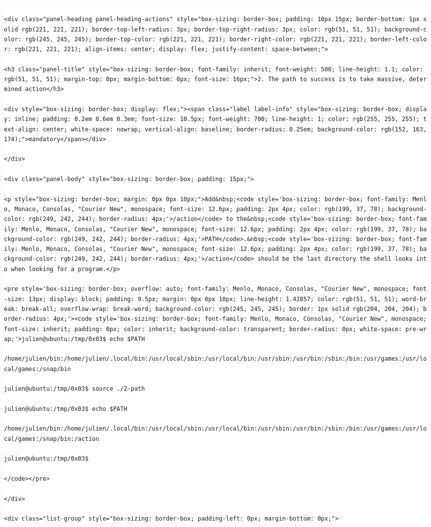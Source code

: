 																																																																																																																																													            <div class="panel-heading panel-heading-actions" style="box-sizing: border-box; padding: 10px 15px; border-bottom: 1px solid rgb(221, 221, 221); border-top-left-radius: 3px; border-top-right-radius: 3px; color: rgb(51, 51, 51); background-color: rgb(245, 245, 245); border-top-color: rgb(221, 221, 221); border-right-color: rgb(221, 221, 221); border-left-color: rgb(221, 221, 221); align-items: center; display: flex; justify-content: space-between;">
																																																																																																																																														                <h3 class="panel-title" style="box-sizing: border-box; font-family: inherit; font-weight: 500; line-height: 1.1; color: rgb(51, 51, 51); margin-top: 0px; margin-bottom: 0px; font-size: 16px;">2. The path to success is to take massive, determined action</h3>
																																																																																																																																																            <div style="box-sizing: border-box; display: flex;"><span class="label label-info" style="box-sizing: border-box; display: inline; padding: 0.2em 0.6em 0.3em; font-size: 10.5px; font-weight: 700; line-height: 1; color: rgb(255, 255, 255); text-align: center; white-space: nowrap; vertical-align: baseline; border-radius: 0.25em; background-color: rgb(152, 163, 174);">mandatory</span></div>
																																																																																																																																																	            </div>
																																																																																																																																																		            <div class="panel-body" style="box-sizing: border-box; padding: 15px;">
																																																																																																																																																			                <p style="box-sizing: border-box; margin: 0px 0px 10px;">Add&nbsp;<code style='box-sizing: border-box; font-family: Menlo, Monaco, Consolas, "Courier New", monospace; font-size: 12.6px; padding: 2px 4px; color: rgb(199, 37, 78); background-color: rgb(249, 242, 244); border-radius: 4px;'>/action</code> to the&nbsp;<code style='box-sizing: border-box; font-family: Menlo, Monaco, Consolas, "Courier New", monospace; font-size: 12.6px; padding: 2px 4px; color: rgb(199, 37, 78); background-color: rgb(249, 242, 244); border-radius: 4px;'>PATH</code>.&nbsp;<code style='box-sizing: border-box; font-family: Menlo, Monaco, Consolas, "Courier New", monospace; font-size: 12.6px; padding: 2px 4px; color: rgb(199, 37, 78); background-color: rgb(249, 242, 244); border-radius: 4px;'>/action</code> should be the last directory the shell looks into when looking for a program.</p>
																																																																																																																																																					            <pre style='box-sizing: border-box; overflow: auto; font-family: Menlo, Monaco, Consolas, "Courier New", monospace; font-size: 13px; display: block; padding: 9.5px; margin: 0px 0px 10px; line-height: 1.42857; color: rgb(51, 51, 51); word-break: break-all; overflow-wrap: break-word; background-color: rgb(245, 245, 245); border: 1px solid rgb(204, 204, 204); border-radius: 4px;'><code style='box-sizing: border-box; font-family: Menlo, Monaco, Consolas, "Courier New", monospace; font-size: inherit; padding: 0px; color: inherit; background-color: transparent; border-radius: 0px; white-space: pre-wrap;'>julien@ubuntu:/tmp/0x03$ echo $PATH
																																																																																																																																																						    /home/julien/bin:/home/julien/.local/bin:/usr/local/sbin:/usr/local/bin:/usr/sbin:/usr/bin:/sbin:/bin:/usr/games:/usr/local/games:/snap/bin
																																																																																																																																																						    julien@ubuntu:/tmp/0x03$ source ./2-path
																																																																																																																																																						    julien@ubuntu:/tmp/0x03$ echo $PATH
																																																																																																																																																						    /home/julien/bin:/home/julien/.local/bin:/usr/local/sbin:/usr/local/bin:/usr/sbin:/usr/bin:/sbin:/bin:/usr/games:/usr/local/games:/snap/bin:/action
																																																																																																																																																						    julien@ubuntu:/tmp/0x03$
																																																																																																																																																						    </code></pre>
																																																																																																																																																						            </div>
																																																																																																																																																							            <div class="list-group" style="box-sizing: border-box; padding-left: 0px; margin-bottom: 0px;">
